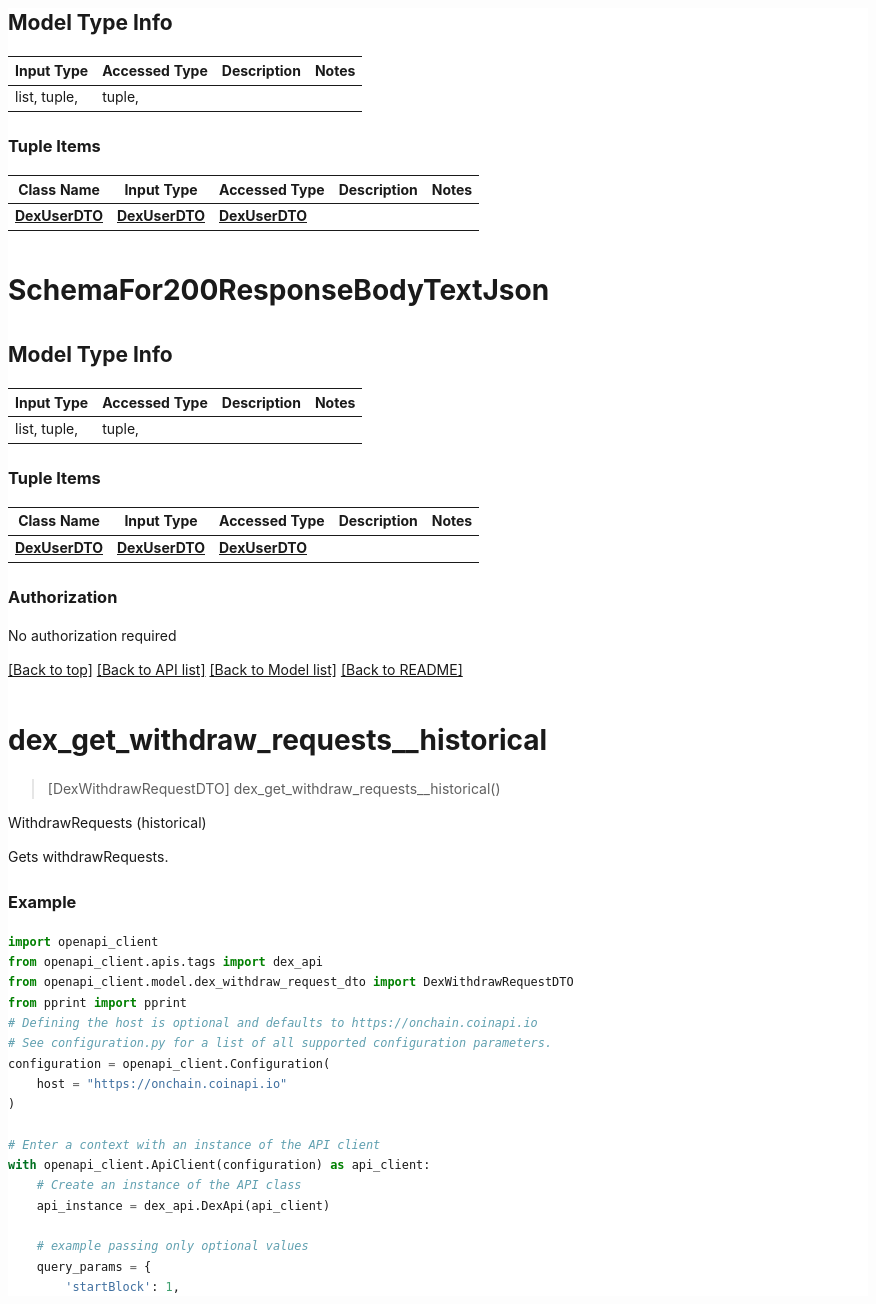 ## Model Type Info
Input Type | Accessed Type | Description | Notes
------------ | ------------- | ------------- | -------------
list, tuple,  | tuple,  |  | 

### Tuple Items
Class Name | Input Type | Accessed Type | Description | Notes
------------- | ------------- | ------------- | ------------- | -------------
[**DexUserDTO**]({{complexTypePrefix}}DexUserDTO.md) | [**DexUserDTO**]({{complexTypePrefix}}DexUserDTO.md) | [**DexUserDTO**]({{complexTypePrefix}}DexUserDTO.md) |  | 

# SchemaFor200ResponseBodyTextJson

## Model Type Info
Input Type | Accessed Type | Description | Notes
------------ | ------------- | ------------- | -------------
list, tuple,  | tuple,  |  | 

### Tuple Items
Class Name | Input Type | Accessed Type | Description | Notes
------------- | ------------- | ------------- | ------------- | -------------
[**DexUserDTO**]({{complexTypePrefix}}DexUserDTO.md) | [**DexUserDTO**]({{complexTypePrefix}}DexUserDTO.md) | [**DexUserDTO**]({{complexTypePrefix}}DexUserDTO.md) |  | 

### Authorization

No authorization required

[[Back to top]](#__pageTop) [[Back to API list]](../../../README.md#documentation-for-api-endpoints) [[Back to Model list]](../../../README.md#documentation-for-models) [[Back to README]](../../../README.md)

# **dex_get_withdraw_requests__historical**
<a name="dex_get_withdraw_requests__historical"></a>
> [DexWithdrawRequestDTO] dex_get_withdraw_requests__historical()

WithdrawRequests (historical)

Gets withdrawRequests.

### Example

```python
import openapi_client
from openapi_client.apis.tags import dex_api
from openapi_client.model.dex_withdraw_request_dto import DexWithdrawRequestDTO
from pprint import pprint
# Defining the host is optional and defaults to https://onchain.coinapi.io
# See configuration.py for a list of all supported configuration parameters.
configuration = openapi_client.Configuration(
    host = "https://onchain.coinapi.io"
)

# Enter a context with an instance of the API client
with openapi_client.ApiClient(configuration) as api_client:
    # Create an instance of the API class
    api_instance = dex_api.DexApi(api_client)

    # example passing only optional values
    query_params = {
        'startBlock': 1,
```
